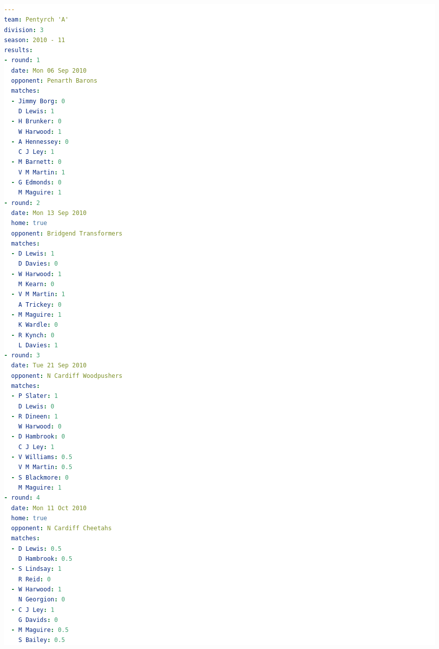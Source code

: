 ```yaml
---
team: Pentyrch 'A'
division: 3
season: 2010 - 11
results:
- round: 1
  date: Mon 06 Sep 2010
  opponent: Penarth Barons
  matches:
  - Jimmy Borg: 0
    D Lewis: 1
  - H Brunker: 0
    W Harwood: 1
  - A Hennessey: 0
    C J Ley: 1
  - M Barnett: 0
    V M Martin: 1
  - G Edmonds: 0
    M Maguire: 1
- round: 2
  date: Mon 13 Sep 2010
  home: true
  opponent: Bridgend Transformers
  matches:
  - D Lewis: 1
    D Davies: 0
  - W Harwood: 1
    M Kearn: 0
  - V M Martin: 1
    A Trickey: 0
  - M Maguire: 1
    K Wardle: 0
  - R Kynch: 0
    L Davies: 1
- round: 3
  date: Tue 21 Sep 2010
  opponent: N Cardiff Woodpushers
  matches:
  - P Slater: 1
    D Lewis: 0
  - R Dineen: 1
    W Harwood: 0
  - D Hambrook: 0
    C J Ley: 1
  - V Williams: 0.5
    V M Martin: 0.5
  - S Blackmore: 0
    M Maguire: 1
- round: 4
  date: Mon 11 Oct 2010
  home: true
  opponent: N Cardiff Cheetahs
  matches:
  - D Lewis: 0.5
    D Hambrook: 0.5
  - S Lindsay: 1
    R Reid: 0
  - W Harwood: 1
    N Georgion: 0
  - C J Ley: 1
    G Davids: 0
  - M Maguire: 0.5
    S Bailey: 0.5
```